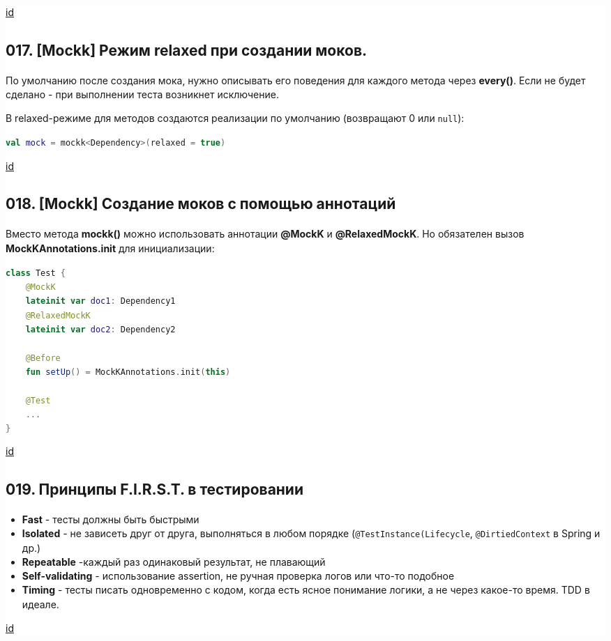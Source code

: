 
[id](002.005.016)


## 017. [Mockk] Режим relaxed при создании моков.


По умолчанию после создания мока, нужно описывать его поведения для каждого метода через **every()**. Если не будет сделано - при выполнении теста возникнет исключение.

В relaxed-режиме для методов создаются реализации по умолчанию (возвращают 0 или `null`):
```kt
val mock = mockk<Dependency>(relaxed = true)
```


[id](002.005.017)


## 018. [Mockk] Создание моков с помощью аннотаций


Вместо метода **mockk()** можно использовать аннотации **@MockK** и **@RelaxedMockK**. Но обязателен вызов **MockKAnnotations.init** для инициализации:
```kt
class Test {
    @MockK
    lateinit var doc1: Dependency1
    @RelaxedMockK
    lateinit var doc2: Dependency2

    @Before
    fun setUp() = MockKAnnotations.init(this)

    @Test
    ...
}
```


[id](002.005.018)


## 019. Принципы F.I.R.S.T. в тестировании


* **Fast** - тесты должны быть быстрыми
* **Isolated** - не зависеть друг от друга, выполняться в любом порядке (`@TestInstance(Lifecycle`, `@DirtiedContext` в Spring и др.)
* **Repeatable** -каждый раз одинаковый результат, не плавающий
* **Self-validating** - использование assertion, не ручная проверка логов или что-то подобное
* **Timing** - тесты писать одновременно с кодом, когда есть ясное понимание логики, а не через какое-то время. TDD в идеале.


[id](002.005.019)